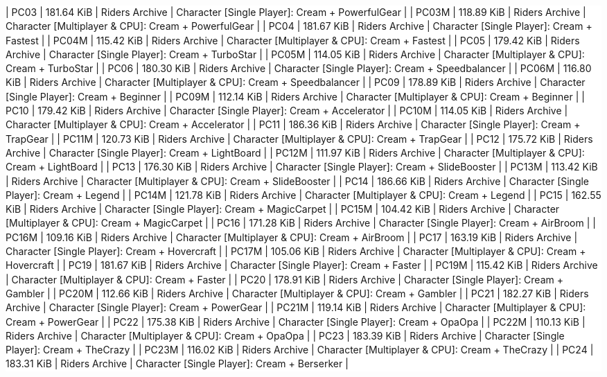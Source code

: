 | PC03 | 181.64 KiB | Riders Archive | Character [Single Player]: Cream + PowerfulGear |
| PC03M | 118.89 KiB | Riders Archive | Character [Multiplayer & CPU]: Cream + PowerfulGear |
| PC04 | 181.67 KiB | Riders Archive | Character [Single Player]: Cream + Fastest |
| PC04M | 115.42 KiB | Riders Archive | Character [Multiplayer & CPU]: Cream + Fastest |
| PC05 | 179.42 KiB | Riders Archive | Character [Single Player]: Cream + TurboStar |
| PC05M | 114.05 KiB | Riders Archive | Character [Multiplayer & CPU]: Cream + TurboStar |
| PC06 | 180.30 KiB | Riders Archive | Character [Single Player]: Cream + Speedbalancer |
| PC06M | 116.80 KiB | Riders Archive | Character [Multiplayer & CPU]: Cream + Speedbalancer |
| PC09 | 178.89 KiB | Riders Archive | Character [Single Player]: Cream + Beginner |
| PC09M | 112.14 KiB | Riders Archive | Character [Multiplayer & CPU]: Cream + Beginner |
| PC10 | 179.42 KiB | Riders Archive | Character [Single Player]: Cream + Accelerator |
| PC10M | 114.05 KiB | Riders Archive | Character [Multiplayer & CPU]: Cream + Accelerator |
| PC11 | 186.36 KiB | Riders Archive | Character [Single Player]: Cream + TrapGear |
| PC11M | 120.73 KiB | Riders Archive | Character [Multiplayer & CPU]: Cream + TrapGear |
| PC12 | 175.72 KiB | Riders Archive | Character [Single Player]: Cream + LightBoard |
| PC12M | 111.97 KiB | Riders Archive | Character [Multiplayer & CPU]: Cream + LightBoard |
| PC13 | 176.30 KiB | Riders Archive | Character [Single Player]: Cream + SlideBooster |
| PC13M | 113.42 KiB | Riders Archive | Character [Multiplayer & CPU]: Cream + SlideBooster |
| PC14 | 186.66 KiB | Riders Archive | Character [Single Player]: Cream + Legend |
| PC14M | 121.78 KiB | Riders Archive | Character [Multiplayer & CPU]: Cream + Legend |
| PC15 | 162.55 KiB | Riders Archive | Character [Single Player]: Cream + MagicCarpet |
| PC15M | 104.42 KiB | Riders Archive | Character [Multiplayer & CPU]: Cream + MagicCarpet |
| PC16 | 171.28 KiB | Riders Archive | Character [Single Player]: Cream + AirBroom |
| PC16M | 109.16 KiB | Riders Archive | Character [Multiplayer & CPU]: Cream + AirBroom |
| PC17 | 163.19 KiB | Riders Archive | Character [Single Player]: Cream + Hovercraft |
| PC17M | 105.06 KiB | Riders Archive | Character [Multiplayer & CPU]: Cream + Hovercraft |
| PC19 | 181.67 KiB | Riders Archive | Character [Single Player]: Cream + Faster |
| PC19M | 115.42 KiB | Riders Archive | Character [Multiplayer & CPU]: Cream + Faster |
| PC20 | 178.91 KiB | Riders Archive | Character [Single Player]: Cream + Gambler |
| PC20M | 112.66 KiB | Riders Archive | Character [Multiplayer & CPU]: Cream + Gambler |
| PC21 | 182.27 KiB | Riders Archive | Character [Single Player]: Cream + PowerGear |
| PC21M | 119.14 KiB | Riders Archive | Character [Multiplayer & CPU]: Cream + PowerGear |
| PC22 | 175.38 KiB | Riders Archive | Character [Single Player]: Cream + OpaOpa |
| PC22M | 110.13 KiB | Riders Archive | Character [Multiplayer & CPU]: Cream + OpaOpa |
| PC23 | 183.39 KiB | Riders Archive | Character [Single Player]: Cream + TheCrazy |
| PC23M | 116.02 KiB | Riders Archive | Character [Multiplayer & CPU]: Cream + TheCrazy |
| PC24 | 183.31 KiB | Riders Archive | Character [Single Player]: Cream + Berserker |